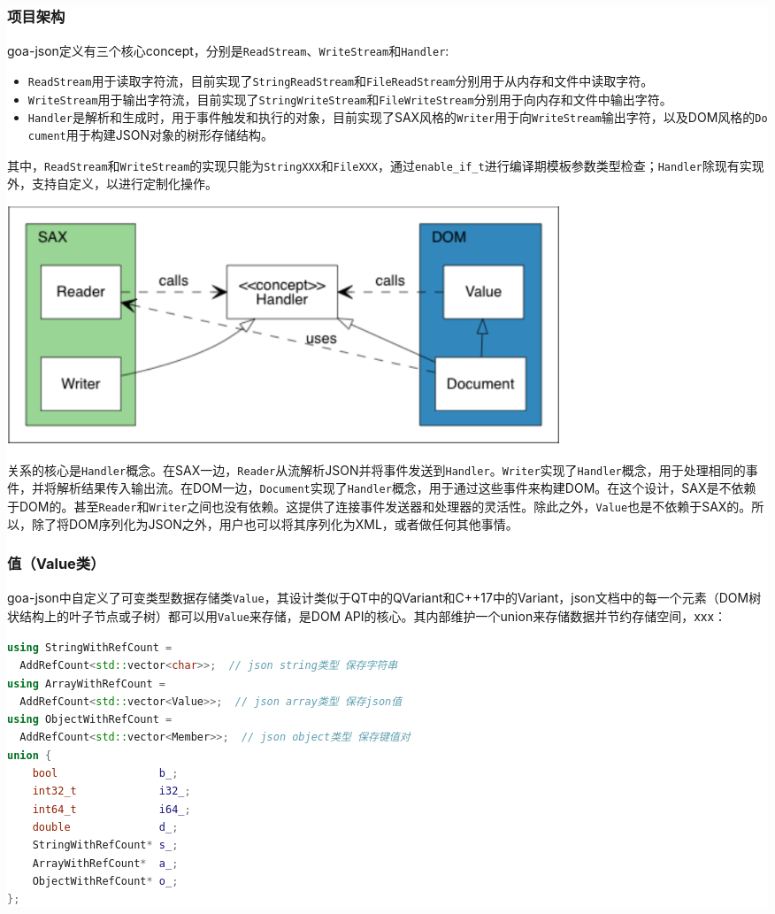 ### 项目架构

goa-json定义有三个核心concept，分别是`ReadStream`、`WriteStream`和`Handler`:

- `ReadStream`用于读取字符流，目前实现了`StringReadStream`和`FileReadStream`分别用于从内存和文件中读取字符。
- `WriteStream`用于输出字符流，目前实现了`StringWriteStream`和`FileWriteStream`分别用于向内存和文件中输出字符。
- `Handler`是解析和生成时，用于事件触发和执行的对象，目前实现了SAX风格的`Writer`用于向`WriteStream`输出字符，以及DOM风格的`Document`用于构建JSON对象的树形存储结构。

其中，`ReadStream`和`WriteStream`的实现只能为`StringXXX`和`FileXXX`，通过`enable_if_t`进行编译期模板参数类型检查；`Handler`除现有实现外，支持自定义，以进行定制化操作。

<img src="./image/项目相关_image/架构UML类图.png" alt="架构UML类图" style="zoom: 67%;" />

关系的核心是`Handler`概念。在SAX一边，`Reader`从流解析JSON并将事件发送到`Handler`。`Writer`实现了`Handler`概念，用于处理相同的事件，并将解析结果传入输出流。在DOM一边，`Document`实现了`Handler`概念，用于通过这些事件来构建DOM。在这个设计，SAX是不依赖于DOM的。甚至`Reader`和`Writer`之间也没有依赖。这提供了连接事件发送器和处理器的灵活性。除此之外，`Value`也是不依赖于SAX的。所以，除了将DOM序列化为JSON之外，用户也可以将其序列化为XML，或者做任何其他事情。

### 值（Value类）

goa-json中自定义了可变类型数据存储类`Value`，其设计类似于QT中的QVariant和C++17中的Variant，json文档中的每一个元素（DOM树状结构上的叶子节点或子树）都可以用`Value`来存储，是DOM API的核心。其内部维护一个union来存储数据并节约存储空间，xxx：

```c++
using StringWithRefCount =
  AddRefCount<std::vector<char>>;  // json string类型 保存字符串
using ArrayWithRefCount =
  AddRefCount<std::vector<Value>>;  // json array类型 保存json值
using ObjectWithRefCount =
  AddRefCount<std::vector<Member>>;  // json object类型 保存键值对
union {
    bool                b_;
    int32_t             i32_;
    int64_t             i64_;
    double              d_;
    StringWithRefCount* s_;
    ArrayWithRefCount*  a_;
    ObjectWithRefCount* o_;
};
```
